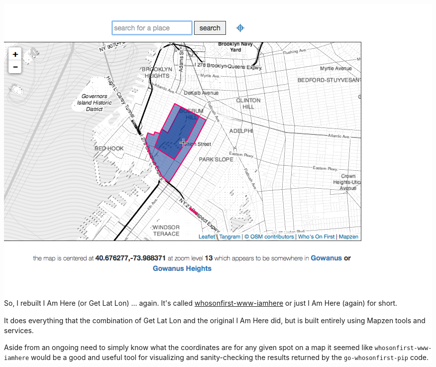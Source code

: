 [![gowanus](images/iamhere-v2-gowanus.png)](https://whosonfirst.mapzen.com/iamhere/#14/40.676277/-73.988371)

So, I rebuilt I Am Here (or Get Lat Lon) ... again. It's called [whosonfirst-www-iamhere](https://github.com/whosonfirst/whosonfirst-www-iamhere) or just I Am Here (again) for short.

It does everything that the combination of Get Lat Lon and the original I Am Here did, but is built entirely using Mapzen tools and services.

Aside from an ongoing need to simply know what the coordinates are for any given spot on a map it seemed like `whosonfirst-www-iamhere` would be a good and useful tool for visualizing and sanity-checking the results returned by the `go-whosonfirst-pip` code.
